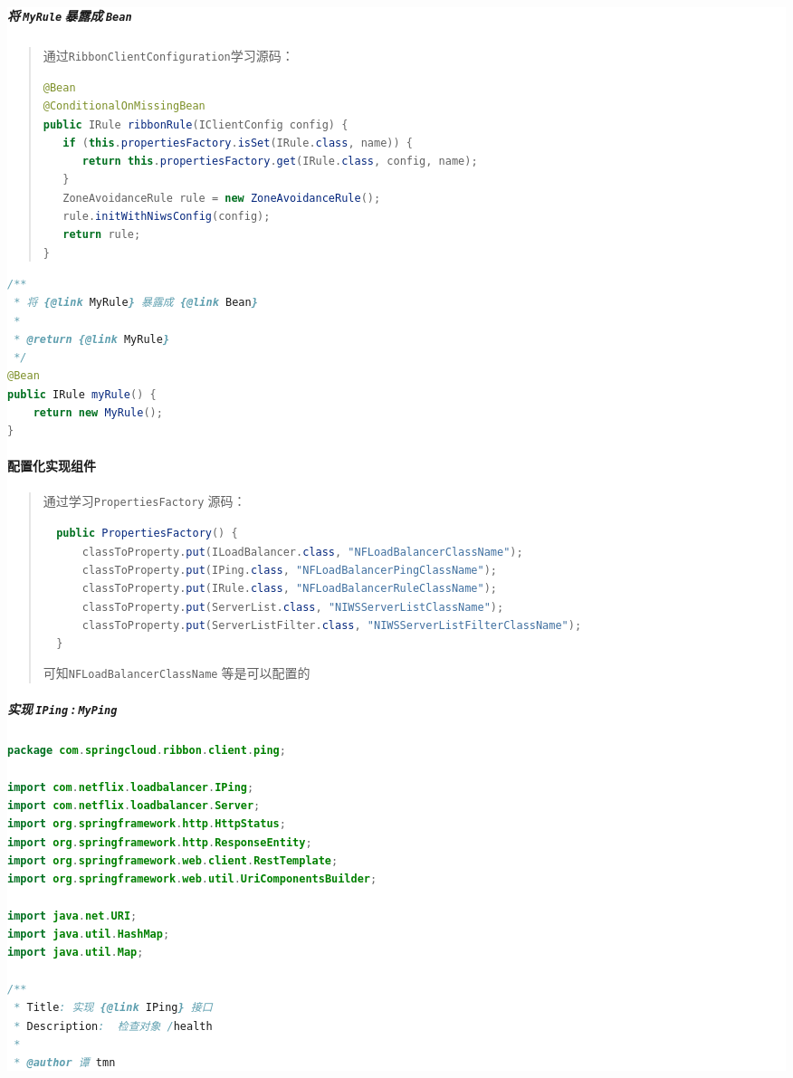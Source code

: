 ##### 将 `MyRule` 暴露成 `Bean`

> 通过`RibbonClientConfiguration`学习源码：
>
> ```java
> @Bean
> @ConditionalOnMissingBean
> public IRule ribbonRule(IClientConfig config) {
>    if (this.propertiesFactory.isSet(IRule.class, name)) {
>       return this.propertiesFactory.get(IRule.class, config, name);
>    }
>    ZoneAvoidanceRule rule = new ZoneAvoidanceRule();
>    rule.initWithNiwsConfig(config);
>    return rule;
> }
> ```

```java
/**
 * 将 {@link MyRule} 暴露成 {@link Bean}
 *
 * @return {@link MyRule}
 */
@Bean
public IRule myRule() {
    return new MyRule();
}
```

#### 配置化实现组件

> 通过学习`PropertiesFactory` 源码：
>
> ```java
> 	public PropertiesFactory() {
> 		classToProperty.put(ILoadBalancer.class, "NFLoadBalancerClassName");
> 		classToProperty.put(IPing.class, "NFLoadBalancerPingClassName");
> 		classToProperty.put(IRule.class, "NFLoadBalancerRuleClassName");
> 		classToProperty.put(ServerList.class, "NIWSServerListClassName");
> 		classToProperty.put(ServerListFilter.class, "NIWSServerListFilterClassName");
> 	}
> ```
>
> 可知`NFLoadBalancerClassName` 等是可以配置的

#####  实现 `IPing` : `MyPing`

```java
package com.springcloud.ribbon.client.ping;

import com.netflix.loadbalancer.IPing;
import com.netflix.loadbalancer.Server;
import org.springframework.http.HttpStatus;
import org.springframework.http.ResponseEntity;
import org.springframework.web.client.RestTemplate;
import org.springframework.web.util.UriComponentsBuilder;

import java.net.URI;
import java.util.HashMap;
import java.util.Map;

/**
 * Title: 实现 {@link IPing} 接口
 * Description:  检查对象 /health
 *
 * @author 谭 tmn
```
